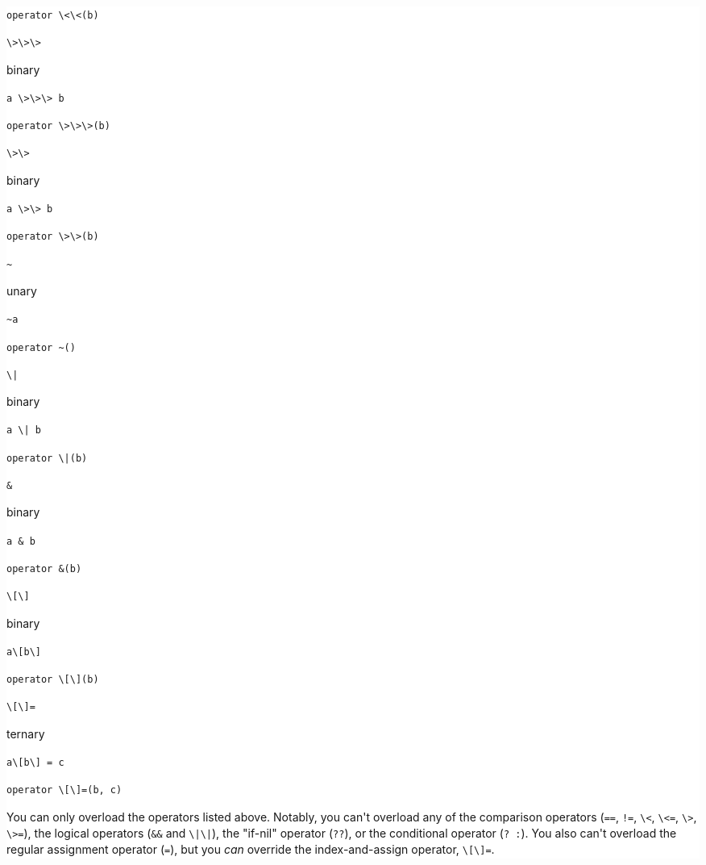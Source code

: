 `operator \<\<(b)`

`\>\>\>`

binary

`a \>\>\> b`

`operator \>\>\>(b)`

`\>\>`

binary

`a \>\> b`

`operator \>\>(b)`

`~`

unary

`~a`

`operator ~()`

`\|`

binary

`a \| b`

`operator \|(b)`

`&`

binary

`a & b`

`operator &(b)`

`\[\]`

binary

`a\[b\]`

`operator \[\](b)`

`\[\]=`

ternary

`a\[b\] = c`

`operator \[\]=(b, c)`

You can only overload the operators listed above. Notably, you can't
overload any of the comparison operators (`==`,
`!=`, `\<`,
`\<=`, `\>`,
`\>=`), the logical operators
(`&&` and `\|\|`), the
"if-nil" operator (`??`), or the conditional
operator (`? :`). You also can't overload the
regular assignment operator (`=`), but you *can*
override the index-and-assign operator, `\[\]=`.
